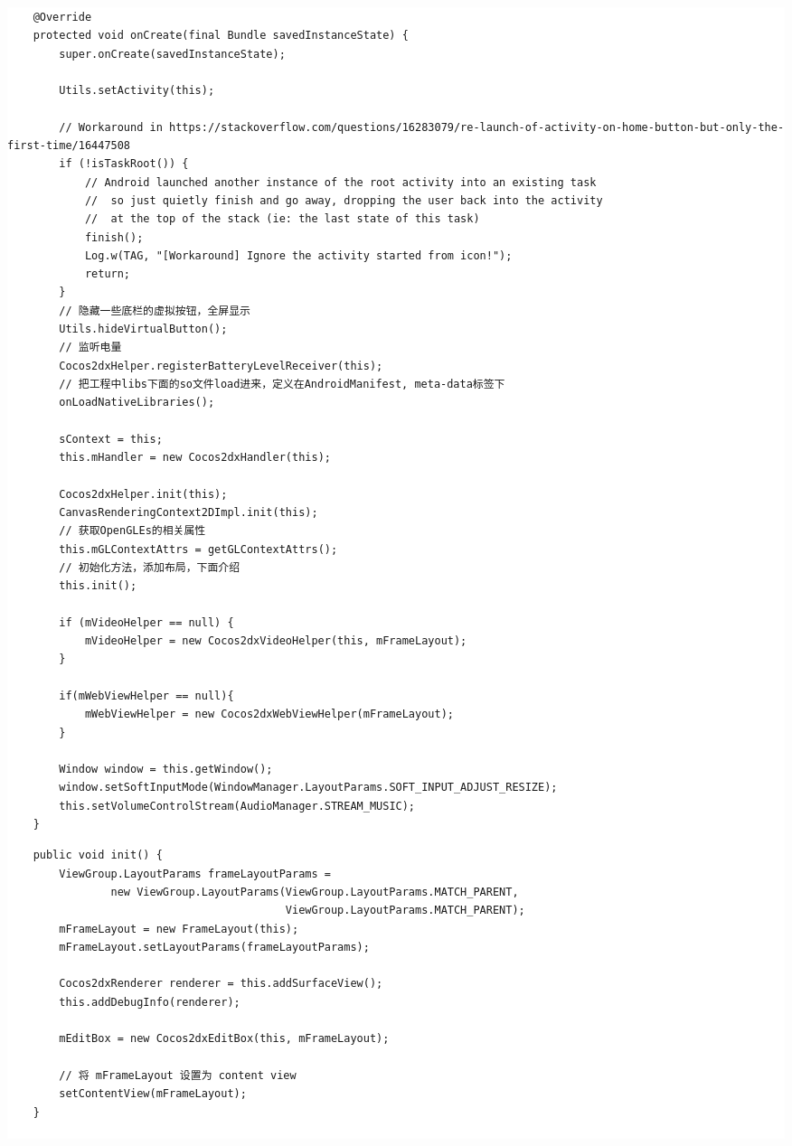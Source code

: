 ```
    @Override
    protected void onCreate(final Bundle savedInstanceState) {
        super.onCreate(savedInstanceState);

        Utils.setActivity(this);

        // Workaround in https://stackoverflow.com/questions/16283079/re-launch-of-activity-on-home-button-but-only-the-first-time/16447508
        if (!isTaskRoot()) {
            // Android launched another instance of the root activity into an existing task
            //  so just quietly finish and go away, dropping the user back into the activity
            //  at the top of the stack (ie: the last state of this task)
            finish();
            Log.w(TAG, "[Workaround] Ignore the activity started from icon!");
            return;
        }
        // 隐藏一些底栏的虚拟按钮，全屏显示
        Utils.hideVirtualButton();
        // 监听电量
        Cocos2dxHelper.registerBatteryLevelReceiver(this);
        // 把工程中libs下面的so文件load进来，定义在AndroidManifest, meta-data标签下
        onLoadNativeLibraries();

        sContext = this;
        this.mHandler = new Cocos2dxHandler(this);
        
        Cocos2dxHelper.init(this);
        CanvasRenderingContext2DImpl.init(this);
        // 获取OpenGLEs的相关属性
        this.mGLContextAttrs = getGLContextAttrs();
        // 初始化方法，添加布局，下面介绍
        this.init();

        if (mVideoHelper == null) {
            mVideoHelper = new Cocos2dxVideoHelper(this, mFrameLayout);
        }

        if(mWebViewHelper == null){
            mWebViewHelper = new Cocos2dxWebViewHelper(mFrameLayout);
        }

        Window window = this.getWindow();
        window.setSoftInputMode(WindowManager.LayoutParams.SOFT_INPUT_ADJUST_RESIZE);
        this.setVolumeControlStream(AudioManager.STREAM_MUSIC);
    }
```

```
    public void init() {
        ViewGroup.LayoutParams frameLayoutParams =
                new ViewGroup.LayoutParams(ViewGroup.LayoutParams.MATCH_PARENT,
                                           ViewGroup.LayoutParams.MATCH_PARENT);
        mFrameLayout = new FrameLayout(this);
        mFrameLayout.setLayoutParams(frameLayoutParams);

        Cocos2dxRenderer renderer = this.addSurfaceView();
        this.addDebugInfo(renderer);

        mEditBox = new Cocos2dxEditBox(this, mFrameLayout);

        // 将 mFrameLayout 设置为 content view
        setContentView(mFrameLayout);
    }
    
```